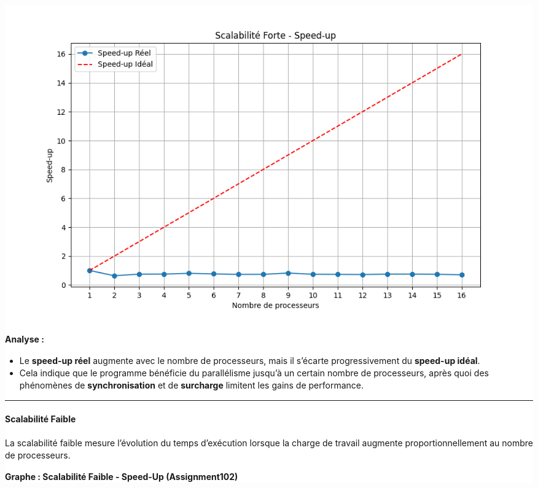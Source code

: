 ![Scalabilité Forte Assignment102](img/performanceSS_speedup.png)

**Analyse :**

- Le **speed-up réel** augmente avec le nombre de processeurs, mais il s’écarte progressivement du **speed-up idéal**.
- Cela indique que le programme bénéficie du parallélisme jusqu’à un certain nombre de processeurs, après quoi des phénomènes de **synchronisation** et de **surcharge** limitent les gains de performance.

---

#### **Scalabilité Faible**

La scalabilité faible mesure l’évolution du temps d’exécution lorsque la charge de travail augmente proportionnellement au nombre de processeurs.

**Graphe : Scalabilité Faible - Speed-Up (Assignment102)**
